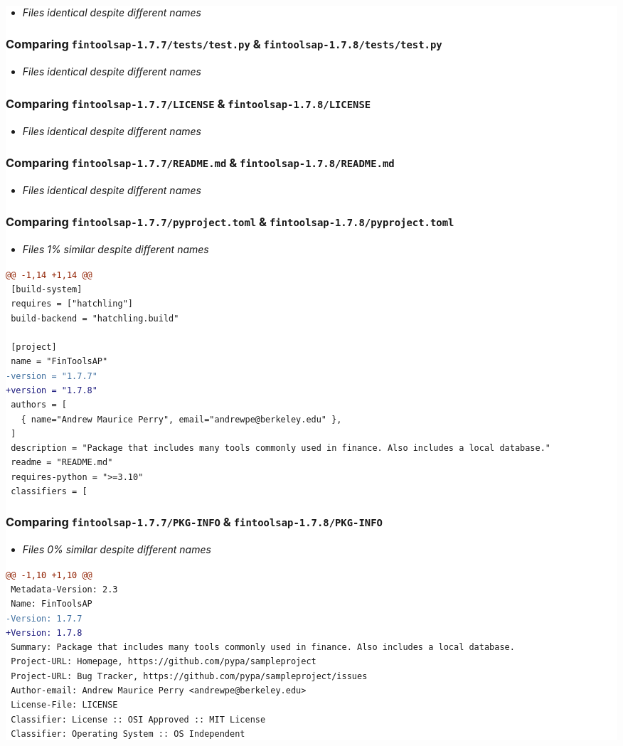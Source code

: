 * *Files identical despite different names*

### Comparing `fintoolsap-1.7.7/tests/test.py` & `fintoolsap-1.7.8/tests/test.py`

 * *Files identical despite different names*

### Comparing `fintoolsap-1.7.7/LICENSE` & `fintoolsap-1.7.8/LICENSE`

 * *Files identical despite different names*

### Comparing `fintoolsap-1.7.7/README.md` & `fintoolsap-1.7.8/README.md`

 * *Files identical despite different names*

### Comparing `fintoolsap-1.7.7/pyproject.toml` & `fintoolsap-1.7.8/pyproject.toml`

 * *Files 1% similar despite different names*

```diff
@@ -1,14 +1,14 @@
 [build-system]
 requires = ["hatchling"]
 build-backend = "hatchling.build"
 
 [project]
 name = "FinToolsAP"
-version = "1.7.7"
+version = "1.7.8"
 authors = [
   { name="Andrew Maurice Perry", email="andrewpe@berkeley.edu" },
 ]
 description = "Package that includes many tools commonly used in finance. Also includes a local database."
 readme = "README.md"
 requires-python = ">=3.10"
 classifiers = [
```

### Comparing `fintoolsap-1.7.7/PKG-INFO` & `fintoolsap-1.7.8/PKG-INFO`

 * *Files 0% similar despite different names*

```diff
@@ -1,10 +1,10 @@
 Metadata-Version: 2.3
 Name: FinToolsAP
-Version: 1.7.7
+Version: 1.7.8
 Summary: Package that includes many tools commonly used in finance. Also includes a local database.
 Project-URL: Homepage, https://github.com/pypa/sampleproject
 Project-URL: Bug Tracker, https://github.com/pypa/sampleproject/issues
 Author-email: Andrew Maurice Perry <andrewpe@berkeley.edu>
 License-File: LICENSE
 Classifier: License :: OSI Approved :: MIT License
 Classifier: Operating System :: OS Independent
```


